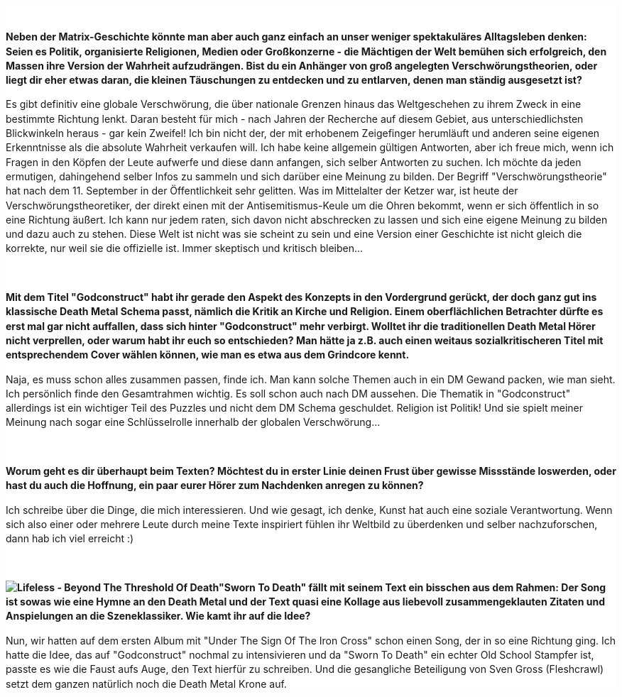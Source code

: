 &nbsp;

**Neben der Matrix-Geschichte könnte man aber auch ganz einfach an unser weniger spektakuläres Alltagsleben denken: Seien es Politik, organisierte Religionen, Medien oder Großkonzerne - die Mächtigen der Welt bemühen sich erfolgreich, den Massen ihre Version der Wahrheit aufzudrängen. Bist du ein Anhänger von groß angelegten Verschwörungstheorien, oder liegt dir eher etwas daran, die kleinen Täuschungen zu entdecken und zu entlarven, denen man ständig ausgesetzt ist?**

Es gibt definitiv eine globale Verschwörung, die über nationale Grenzen hinaus das Weltgeschehen zu ihrem Zweck in eine bestimmte Richtung lenkt. Daran besteht für mich - nach Jahren der Recherche auf diesem Gebiet, aus unterschiedlichsten Blickwinkeln heraus - gar kein Zweifel! Ich bin nicht der, der mit erhobenem Zeigefinger herumläuft und anderen seine eigenen Erkenntnisse als die absolute Wahrheit verkaufen will. Ich habe keine allgemein gültigen Antworten, aber ich freue mich, wenn ich Fragen in den Köpfen der Leute aufwerfe und diese dann anfangen, sich selber Antworten zu suchen. Ich möchte da jeden ermutigen, dahingehend selber Infos zu sammeln und sich darüber eine Meinung zu bilden. Der Begriff "Verschwörungstheorie" hat nach dem 11. September in der Öffentlichkeit sehr gelitten. Was im Mittelalter der Ketzer war, ist heute der Verschwörungstheoretiker, der direkt einen mit der Antisemitismus-Keule um die Ohren bekommt, wenn er sich öffentlich in so eine Richtung äußert. Ich kann nur jedem raten, sich davon nicht abschrecken zu lassen und sich eine eigene Meinung zu bilden und dazu auch zu stehen. Diese Welt ist nicht was sie scheint zu sein und eine Version einer Geschichte ist nicht gleich die korrekte, nur weil sie die offizielle ist. Immer skeptisch und kritisch bleiben...

&nbsp;

**Mit dem Titel "Godconstruct" habt ihr gerade den Aspekt des Konzepts in den Vordergrund gerückt, der doch ganz gut ins klassische Death Metal Schema passt, nämlich die Kritik an Kirche und Religion. Einem oberflächlichen Betrachter dürfte es erst mal gar nicht auffallen, dass sich hinter "Godconstruct" mehr verbirgt. Wolltet ihr die traditionellen Death Metal Hörer nicht verprellen, oder warum habt ihr euch so entschieden? Man hätte ja z.B. auch einen weitaus sozialkritischeren Titel mit entsprechendem Cover wählen können, wie man es etwa aus dem Grindcore kennt.**

Naja, es muss schon alles zusammen passen, finde ich. Man kann solche Themen auch in ein DM Gewand packen, wie man sieht. Ich persönlich finde den Gesamtrahmen wichtig. Es soll schon auch nach DM aussehen. Die Thematik in "Godconstruct" allerdings ist ein wichtiger Teil des Puzzles und nicht dem DM Schema geschuldet. Religion ist Politik! Und sie spielt meiner Meinung nach sogar eine Schlüsselrolle innerhalb der globalen Verschwörung...

&nbsp;

**Worum geht es dir überhaupt beim Texten? Möchtest du in erster Linie deinen Frust über gewisse Missstände loswerden, oder hast du auch die Hoffnung, ein paar eurer Hörer zum Nachdenken anregen zu können?**

Ich schreibe über die Dinge, die mich interessieren. Und wie gesagt, ich denke, Kunst hat auch eine soziale Verantwortung. Wenn sich also einer oder mehrere Leute durch meine Texte inspiriert fühlen ihr Weltbild zu überdenken und selber nachzuforschen, dann hab ich viel erreicht :)

&nbsp;

**<img class="alignright size-full wp-image-2324" src="http://necroslaughter.de/wp-content/uploads/2010/06/Lifeless-Beyond-The-Threshold-Of-Death.jpg" alt="Lifeless - Beyond The Threshold Of Death" width="150" height="151" />"Sworn To Death" fällt mit seinem Text ein bisschen aus dem Rahmen: Der Song ist sowas wie eine Hymne an den Death Metal und der Text quasi eine Kollage aus liebevoll zusammengeklauten Zitaten und Anspielungen an die Szeneklassiker. Wie kamt ihr auf die Idee?**

Nun, wir hatten auf dem ersten Album mit "Under The Sign Of The Iron Cross" schon einen Song, der in so eine Richtung ging. Ich hatte die Idee, das auf "Godconstruct" nochmal zu intensivieren und da "Sworn To Death" ein echter Old School Stampfer ist, passte es wie die Faust aufs Auge, den Text hierfür zu schreiben. Und die gesangliche Beteiligung von Sven Gross (Fleshcrawl) setzt dem ganzen natürlich noch die Death Metal Krone auf.
